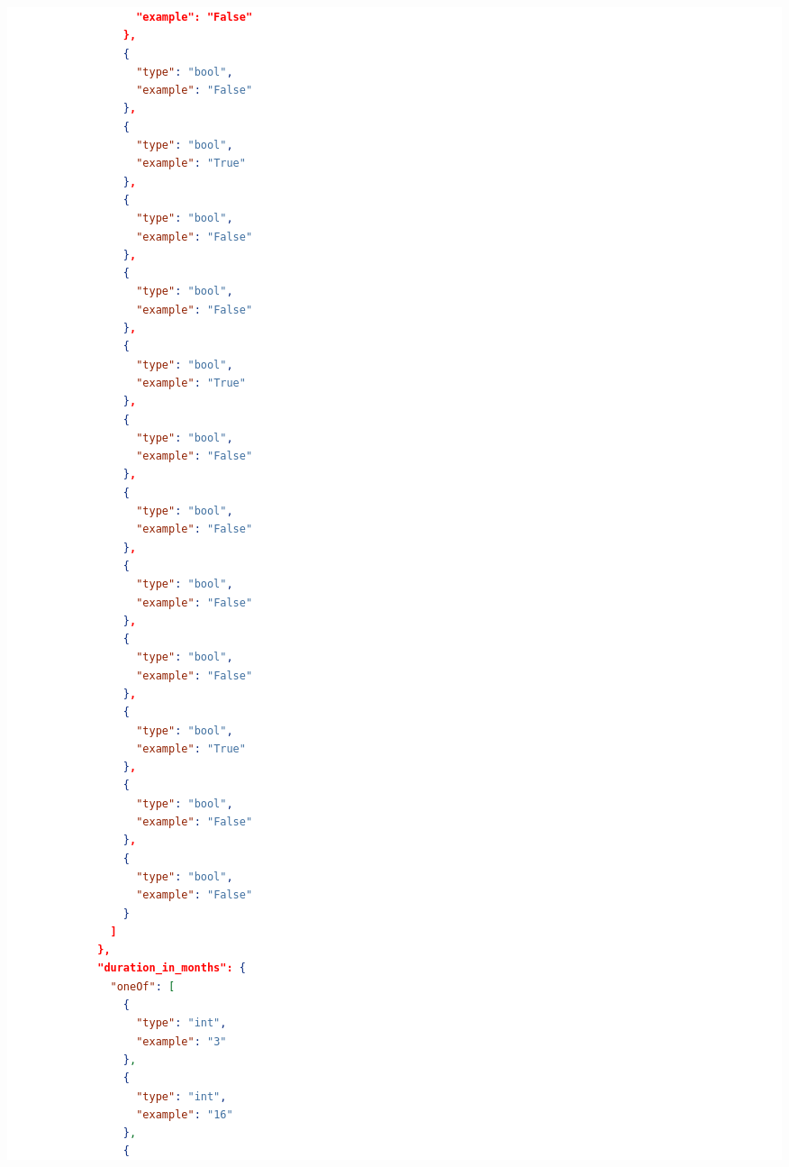 ```json
                    "example": "False"
                  },
                  {
                    "type": "bool",
                    "example": "False"
                  },
                  {
                    "type": "bool",
                    "example": "True"
                  },
                  {
                    "type": "bool",
                    "example": "False"
                  },
                  {
                    "type": "bool",
                    "example": "False"
                  },
                  {
                    "type": "bool",
                    "example": "True"
                  },
                  {
                    "type": "bool",
                    "example": "False"
                  },
                  {
                    "type": "bool",
                    "example": "False"
                  },
                  {
                    "type": "bool",
                    "example": "False"
                  },
                  {
                    "type": "bool",
                    "example": "False"
                  },
                  {
                    "type": "bool",
                    "example": "True"
                  },
                  {
                    "type": "bool",
                    "example": "False"
                  },
                  {
                    "type": "bool",
                    "example": "False"
                  }
                ]
              },
              "duration_in_months": {
                "oneOf": [
                  {
                    "type": "int",
                    "example": "3"
                  },
                  {
                    "type": "int",
                    "example": "16"
                  },
                  {
```